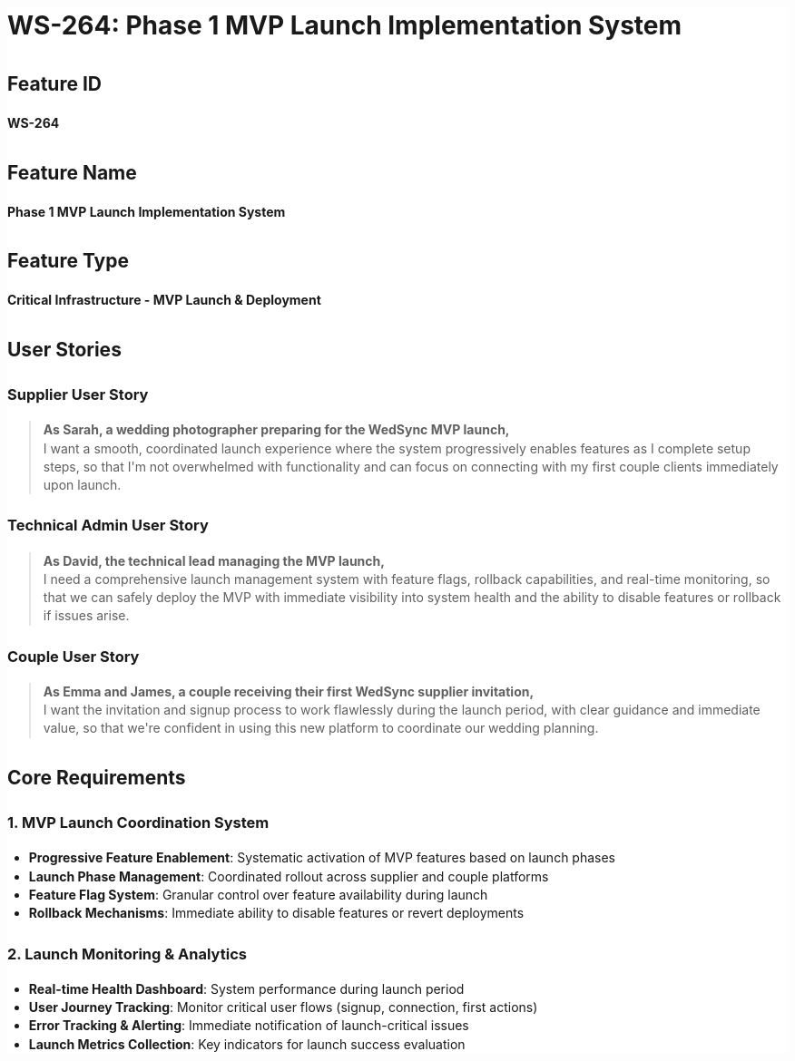 # WS-264: Phase 1 MVP Launch Implementation System

## Feature ID
**WS-264**

## Feature Name  
**Phase 1 MVP Launch Implementation System**

## Feature Type
**Critical Infrastructure - MVP Launch & Deployment**

## User Stories

### Supplier User Story
> **As Sarah, a wedding photographer preparing for the WedSync MVP launch,**  
> I want a smooth, coordinated launch experience where the system progressively enables features as I complete setup steps, so that I'm not overwhelmed with functionality and can focus on connecting with my first couple clients immediately upon launch.

### Technical Admin User Story  
> **As David, the technical lead managing the MVP launch,**  
> I need a comprehensive launch management system with feature flags, rollback capabilities, and real-time monitoring, so that we can safely deploy the MVP with immediate visibility into system health and the ability to disable features or rollback if issues arise.

### Couple User Story
> **As Emma and James, a couple receiving their first WedSync supplier invitation,**  
> I want the invitation and signup process to work flawlessly during the launch period, with clear guidance and immediate value, so that we're confident in using this new platform to coordinate our wedding planning.

## Core Requirements

### 1. MVP Launch Coordination System
- **Progressive Feature Enablement**: Systematic activation of MVP features based on launch phases
- **Launch Phase Management**: Coordinated rollout across supplier and couple platforms  
- **Feature Flag System**: Granular control over feature availability during launch
- **Rollback Mechanisms**: Immediate ability to disable features or revert deployments

### 2. Launch Monitoring & Analytics
- **Real-time Health Dashboard**: System performance during launch period
- **User Journey Tracking**: Monitor critical user flows (signup, connection, first actions)
- **Error Tracking & Alerting**: Immediate notification of launch-critical issues
- **Launch Metrics Collection**: Key indicators for launch success evaluation
